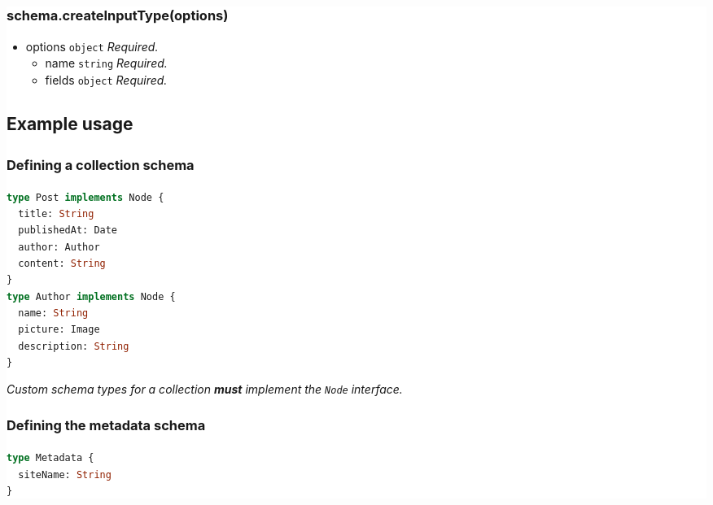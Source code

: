 ### schema.createInputType(options)

- options `object` *Required.*
  - name `string` *Required.*
  - fields `object` *Required.*

## Example usage

### Defining a collection schema

```graphql
type Post implements Node {
  title: String
  publishedAt: Date
  author: Author
  content: String
}
type Author implements Node {
  name: String
  picture: Image
  description: String
}
```

*Custom schema types for a collection **must** implement the `Node` interface.*

### Defining the metadata schema

```graphql
type Metadata {
  siteName: String
}
```
